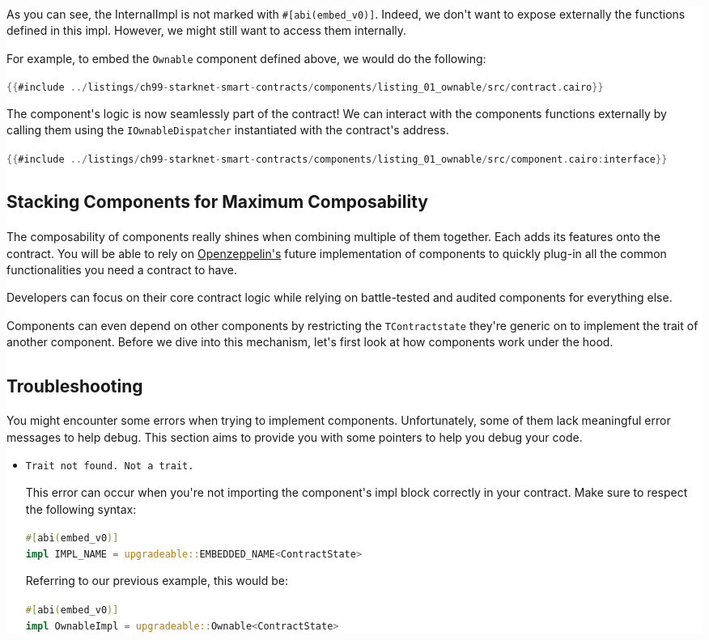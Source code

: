    As you can see, the InternalImpl is not marked with `#[abi(embed_v0)]`.
   Indeed, we don't want to expose externally the functions defined in this
   impl. However, we might still want to access them internally.



For example, to embed the `Ownable` component defined above, we would do the
following:

```rust
{{#include ../listings/ch99-starknet-smart-contracts/components/listing_01_ownable/src/contract.cairo}}
```

The component's logic is now seamlessly part of the contract! We can interact
with the components functions externally by calling them using the
`IOwnableDispatcher` instantiated with the contract's address.

```rust
{{#include ../listings/ch99-starknet-smart-contracts/components/listing_01_ownable/src/component.cairo:interface}}
```

## Stacking Components for Maximum Composability

The composability of components really shines when combining multiple of them
together. Each adds its features onto the contract. You will be able to rely on
[Openzeppelin's](https://github.com/OpenZeppelin/cairo-contracts) future
implementation of components to quickly plug-in all the common functionalities
you need a contract to have.

Developers can focus on their core contract logic while relying on battle-tested
and audited components for everything else.

Components can even depend on other components by restricting the
`TContractstate` they're generic on to implement the trait of another component.
Before we dive into this mechanism, let's first look at how components work
under the hood.

## Troubleshooting

You might encounter some errors when trying to implement components.
Unfortunately, some of them lack meaningful error messages to help debug. This
section aims to provide you with some pointers to help you debug your code.

- `Trait not found. Not a trait.`

  This error can occur when you're not importing the component's impl block
  correctly in your contract. Make sure to respect the following syntax:

  ```rust
  #[abi(embed_v0)]
  impl IMPL_NAME = upgradeable::EMBEDDED_NAME<ContractState>
  ```

  Referring to our previous example, this would be:

  ```rust
  #[abi(embed_v0)]
  impl OwnableImpl = upgradeable::Ownable<ContractState>
  ```
